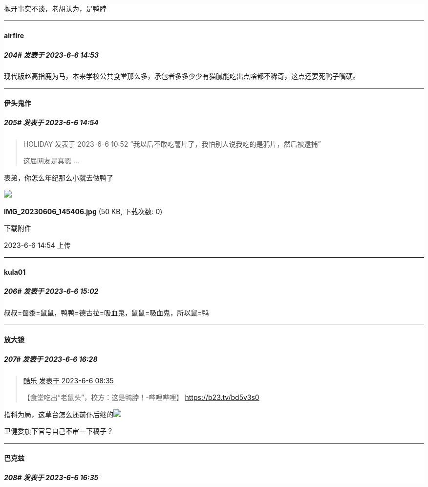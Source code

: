 抛开事实不谈，老胡认为，是鸭脖


*****

####  airfire  
##### 204#       发表于 2023-6-6 14:53

现代版赵高指鹿为马，本来学校公共食堂那么多，承包者多多少少有猫腻能吃出点啥都不稀奇，这点还要死鸭子嘴硬。


*****

####  伊头鬼作  
##### 205#       发表于 2023-6-6 14:54

<blockquote>HOLIDAY 发表于 2023-6-6 10:52
“我以后不敢吃薯片了，我怕别人说我吃的是鸦片，然后被逮捕”

这届网友是真嗯 ...</blockquote>
表弟，你怎么年纪那么小就去做鸭了

<img src="https://img.saraba1st.com/forum/202306/06/145426qnqh3qr36qqk7mhw.jpg" referrerpolicy="no-referrer">

<strong>IMG_20230606_145406.jpg</strong> (50 KB, 下载次数: 0)

下载附件

2023-6-6 14:54 上传

*****

####  kula01  
##### 206#       发表于 2023-6-6 15:02

叔叔=蜀黍=鼠鼠，鸭鸭=德古拉=吸血鬼，鼠鼠=吸血鬼，所以鼠=鸭


*****

####  放大镜  
##### 207#       发表于 2023-6-6 16:28

<blockquote><a href="httphttps://bbs.saraba1st.com/2b/forum.php?mod=redirect&amp;goto=findpost&amp;pid=61146134&amp;ptid=2138344" target="_blank">酷乐 发表于 2023-6-6 08:35</a>

【食堂吃出“老鼠头”，校方：这是鸭脖！-哔哩哔哩】 https://b23.tv/bd5v3s0</blockquote>
指科为局，这草台怎么还前仆后继的<img src="https://static.saraba1st.com/image/smiley/face2017/068.png" referrerpolicy="no-referrer">

卫健委旗下官号自己不审一下稿子？


*****

####  巴克兹  
##### 208#       发表于 2023-6-6 16:35
